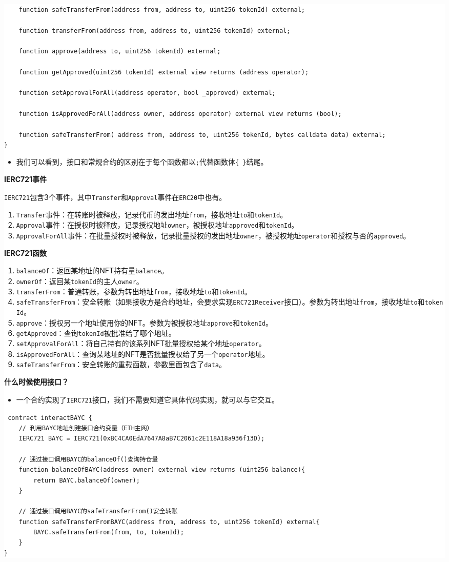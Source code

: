    ```Solidity
       function safeTransferFrom(address from, address to, uint256 tokenId) external;
   
       function transferFrom(address from, address to, uint256 tokenId) external;
   
       function approve(address to, uint256 tokenId) external;
   
       function getApproved(uint256 tokenId) external view returns (address operator);
   
       function setApprovalForAll(address operator, bool _approved) external;
   
       function isApprovedForAll(address owner, address operator) external view returns (bool);
   
       function safeTransferFrom( address from, address to, uint256 tokenId, bytes calldata data) external;
   }
   ```
   * 我们可以看到，接口和常规合约的区别在于每个函数都以`;`代替函数体`{ }`结尾。
   
**IERC721事件**
   
   `IERC721`包含3个事件，其中`Transfer`和`Approval`事件在`ERC20`中也有。
   1. `Transfer`事件：在转账时被释放，记录代币的发出地址`from`，接收地址`to`和`tokenId`。
   2. `Approval`事件：在授权时被释放，记录授权地址`owner`，被授权地址`approved`和`tokenId`。
   3. `ApprovalForAll`事件：在批量授权时被释放，记录批量授权的发出地址`owner`，被授权地址`operator`和授权与否的`approved`。
        
**IERC721函数**
   1. `balanceOf`：返回某地址的NFT持有量`balance`。
   2. `ownerOf`：返回某`tokenId`的主人`owner`。
   3. `transferFrom`：普通转账，参数为转出地址`from`，接收地址`to`和`tokenId`。
   4. `safeTransferFrom`：安全转账（如果接收方是合约地址，会要求实现`ERC721Receiver`接口）。参数为转出地址`from`，接收地址`to`和`tokenId`。
   5. `approve`：授权另一个地址使用你的NFT。参数为被授权地址`approve`和`tokenId`。
   6. `getApproved`：查询`tokenId`被批准给了哪个地址。
   7. `setApprovalForAll`：将自己持有的该系列NFT批量授权给某个地址`operator`。
   8. `isApprovedForAll`：查询某地址的NFT是否批量授权给了另一个`operator`地址。
   9. `safeTransferFrom`：安全转账的重载函数，参数里面包含了`data`。
      
**什么时候使用接口？**
   * 一个合约实现了`IERC721`接口，我们不需要知道它具体代码实现，就可以与它交互。
   ```Solidity
    contract interactBAYC {
       // 利用BAYC地址创建接口合约变量（ETH主网）
       IERC721 BAYC = IERC721(0xBC4CA0EdA7647A8aB7C2061c2E118A18a936f13D);
   
       // 通过接口调用BAYC的balanceOf()查询持仓量
       function balanceOfBAYC(address owner) external view returns (uint256 balance){
           return BAYC.balanceOf(owner);
       }
   
       // 通过接口调用BAYC的safeTransferFrom()安全转账
       function safeTransferFromBAYC(address from, address to, uint256 tokenId) external{
           BAYC.safeTransferFrom(from, to, tokenId);
       }
   }
   ```
